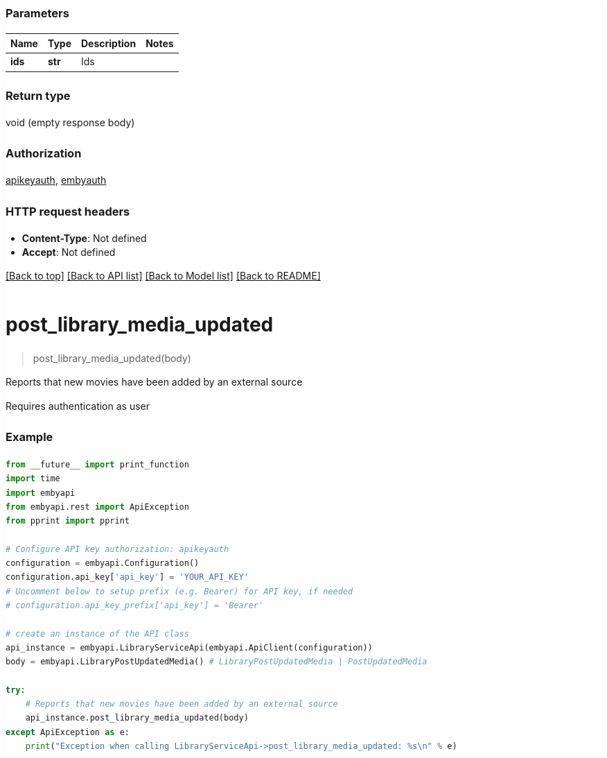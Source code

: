 ### Parameters

Name | Type | Description  | Notes
------------- | ------------- | ------------- | -------------
 **ids** | **str**| Ids | 

### Return type

void (empty response body)

### Authorization

[apikeyauth](../README.md#apikeyauth), [embyauth](../README.md#embyauth)

### HTTP request headers

 - **Content-Type**: Not defined
 - **Accept**: Not defined

[[Back to top]](#) [[Back to API list]](../README.md#documentation-for-api-endpoints) [[Back to Model list]](../README.md#documentation-for-models) [[Back to README]](../README.md)

# **post_library_media_updated**
> post_library_media_updated(body)

Reports that new movies have been added by an external source

Requires authentication as user

### Example
```python
from __future__ import print_function
import time
import embyapi
from embyapi.rest import ApiException
from pprint import pprint

# Configure API key authorization: apikeyauth
configuration = embyapi.Configuration()
configuration.api_key['api_key'] = 'YOUR_API_KEY'
# Uncomment below to setup prefix (e.g. Bearer) for API key, if needed
# configuration.api_key_prefix['api_key'] = 'Bearer'

# create an instance of the API class
api_instance = embyapi.LibraryServiceApi(embyapi.ApiClient(configuration))
body = embyapi.LibraryPostUpdatedMedia() # LibraryPostUpdatedMedia | PostUpdatedMedia

try:
    # Reports that new movies have been added by an external source
    api_instance.post_library_media_updated(body)
except ApiException as e:
    print("Exception when calling LibraryServiceApi->post_library_media_updated: %s\n" % e)
```
